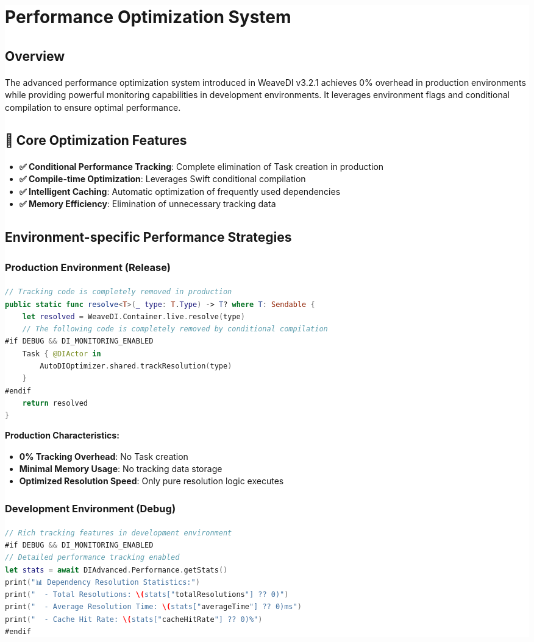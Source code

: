 # Performance Optimization System

## Overview

The advanced performance optimization system introduced in WeaveDI v3.2.1 achieves 0% overhead in production environments while providing powerful monitoring capabilities in development environments. It leverages environment flags and conditional compilation to ensure optimal performance.

## 🚀 Core Optimization Features

- **✅ Conditional Performance Tracking**: Complete elimination of Task creation in production
- **✅ Compile-time Optimization**: Leverages Swift conditional compilation
- **✅ Intelligent Caching**: Automatic optimization of frequently used dependencies
- **✅ Memory Efficiency**: Elimination of unnecessary tracking data

## Environment-specific Performance Strategies

### Production Environment (Release)

```swift
// Tracking code is completely removed in production
public static func resolve<T>(_ type: T.Type) -> T? where T: Sendable {
    let resolved = WeaveDI.Container.live.resolve(type)
    // The following code is completely removed by conditional compilation
#if DEBUG && DI_MONITORING_ENABLED
    Task { @DIActor in
        AutoDIOptimizer.shared.trackResolution(type)
    }
#endif
    return resolved
}
```

**Production Characteristics:**
- **0% Tracking Overhead**: No Task creation
- **Minimal Memory Usage**: No tracking data storage
- **Optimized Resolution Speed**: Only pure resolution logic executes

### Development Environment (Debug)

```swift
// Rich tracking features in development environment
#if DEBUG && DI_MONITORING_ENABLED
// Detailed performance tracking enabled
let stats = await DIAdvanced.Performance.getStats()
print("📊 Dependency Resolution Statistics:")
print("  - Total Resolutions: \(stats["totalResolutions"] ?? 0)")
print("  - Average Resolution Time: \(stats["averageTime"] ?? 0)ms")
print("  - Cache Hit Rate: \(stats["cacheHitRate"] ?? 0)%")
#endif
```
